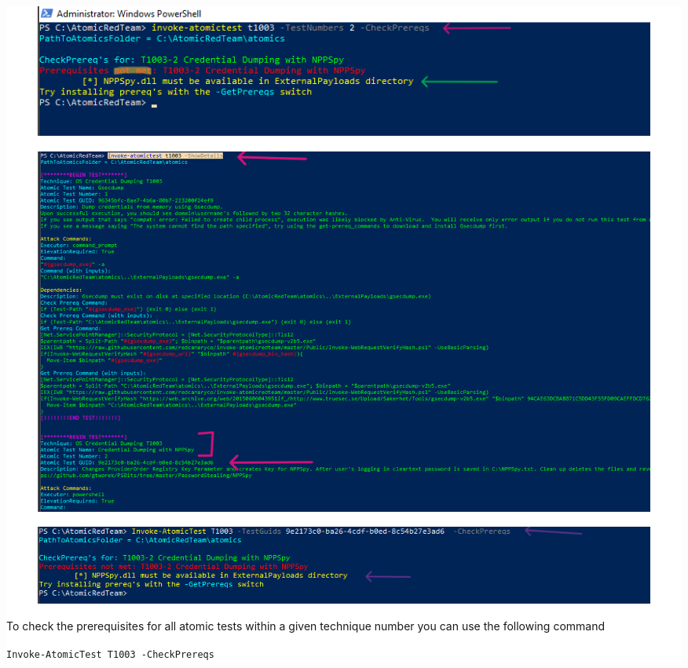 <figure><img src="../.gitbook/assets/Screenshot (2183).png" alt=""><figcaption></figcaption></figure>

<figure><img src="../.gitbook/assets/Screenshot (2184).png" alt=""><figcaption></figcaption></figure>

<figure><img src="../.gitbook/assets/Screenshot (2185).png" alt=""><figcaption></figcaption></figure>

To check the prerequisites for all atomic tests within a given technique number you can use the following command

```
Invoke-AtomicTest T1003 -CheckPrereqs
```
